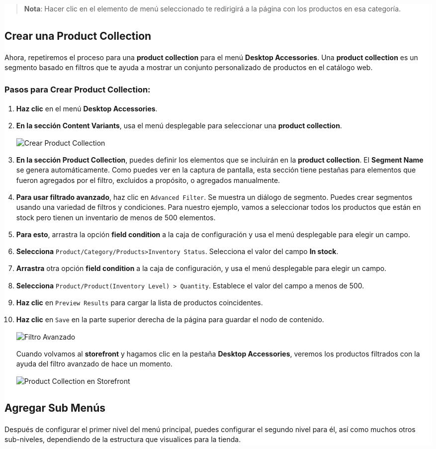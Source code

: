    > **Nota**: Hacer clic en el elemento de menú seleccionado te redirigirá a la página con los productos en esa categoría.

## Crear una Product Collection

Ahora, repetiremos el proceso para una **product collection** para el menú **Desktop Accessories**. Una **product collection** es un segmento basado en filtros que te ayuda a mostrar un conjunto personalizado de productos en el catálogo web.

### Pasos para Crear Product Collection:

1. **Haz clic** en el menú **Desktop Accessories**.  
2. **En la sección Content Variants**, usa el menú desplegable para seleccionar una **product collection**.

   ![Crear Product Collection](https://hive.oroinc.com/wp-content/uploads/sites/21/2018/06/create-product-collection-1-1536x551.png)

3. **En la sección Product Collection**, puedes definir los elementos que se incluirán en la **product collection**. El **Segment Name** se genera automáticamente. Como puedes ver en la captura de pantalla, esta sección tiene pestañas para elementos que fueron agregados por el filtro, excluidos a propósito, o agregados manualmente.

4. **Para usar filtrado avanzado**, haz clic en `Advanced Filter`. Se muestra un diálogo de segmento. Puedes crear segmentos usando una variedad de filtros y condiciones. Para nuestro ejemplo, vamos a seleccionar todos los productos que están en stock pero tienen un inventario de menos de 500 elementos.

5. **Para esto**, arrastra la opción **field condition** a la caja de configuración y usa el menú desplegable para elegir un campo.

6. **Selecciona** `Product/Category/Products>Inventory Status`. Selecciona el valor del campo **In stock**.

7. **Arrastra** otra opción **field condition** a la caja de configuración, y usa el menú desplegable para elegir un campo.

8. **Selecciona** `Product/Product(Inventory Level) > Quantity`. Establece el valor del campo a menos de 500.

9. **Haz clic** en `Preview Results` para cargar la lista de productos coincidentes.

10. **Haz clic** en `Save` en la parte superior derecha de la página para guardar el nodo de contenido.

    ![Filtro Avanzado](https://hive.oroinc.com/wp-content/uploads/sites/21/2018/06/product-collection-advanced-filter-1536x742.png)

    Cuando volvamos al **storefront** y hagamos clic en la pestaña **Desktop Accessories**, veremos los productos filtrados con la ayuda del filtro avanzado de hace un momento.

    ![Product Collection en Storefront](https://hive.oroinc.com/wp-content/uploads/sites/21/2018/06/product-collection-storefront-1536x653.png)

## Agregar Sub Menús

Después de configurar el primer nivel del menú principal, puedes configurar el segundo nivel para él, así como muchos otros sub-niveles, dependiendo de la estructura que visualices para la tienda.
